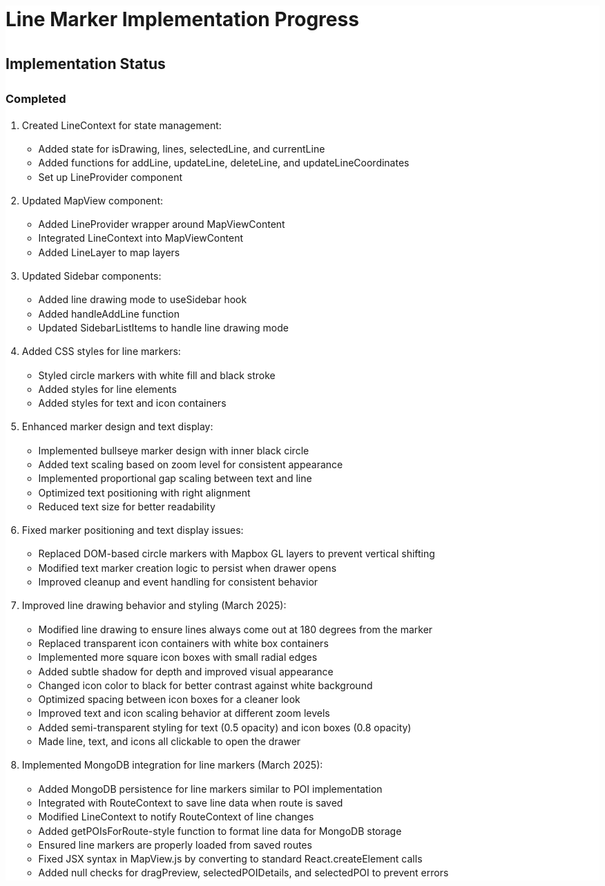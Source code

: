 # Line Marker Implementation Progress

## Implementation Status

### Completed
1. Created LineContext for state management:
   - Added state for isDrawing, lines, selectedLine, and currentLine
   - Added functions for addLine, updateLine, deleteLine, and updateLineCoordinates
   - Set up LineProvider component

2. Updated MapView component:
   - Added LineProvider wrapper around MapViewContent
   - Integrated LineContext into MapViewContent
   - Added LineLayer to map layers

3. Updated Sidebar components:
   - Added line drawing mode to useSidebar hook
   - Added handleAddLine function
   - Updated SidebarListItems to handle line drawing mode

4. Added CSS styles for line markers:
   - Styled circle markers with white fill and black stroke
   - Added styles for line elements
   - Added styles for text and icon containers

5. Enhanced marker design and text display:
   - Implemented bullseye marker design with inner black circle
   - Added text scaling based on zoom level for consistent appearance
   - Implemented proportional gap scaling between text and line
   - Optimized text positioning with right alignment
   - Reduced text size for better readability

6. Fixed marker positioning and text display issues:
   - Replaced DOM-based circle markers with Mapbox GL layers to prevent vertical shifting
   - Modified text marker creation logic to persist when drawer opens
   - Improved cleanup and event handling for consistent behavior

7. Improved line drawing behavior and styling (March 2025):
   - Modified line drawing to ensure lines always come out at 180 degrees from the marker
   - Replaced transparent icon containers with white box containers
   - Implemented more square icon boxes with small radial edges
   - Added subtle shadow for depth and improved visual appearance
   - Changed icon color to black for better contrast against white background
   - Optimized spacing between icon boxes for a cleaner look
   - Improved text and icon scaling behavior at different zoom levels
   - Added semi-transparent styling for text (0.5 opacity) and icon boxes (0.8 opacity)
   - Made line, text, and icons all clickable to open the drawer

8. Implemented MongoDB integration for line markers (March 2025):
   - Added MongoDB persistence for line markers similar to POI implementation
   - Integrated with RouteContext to save line data when route is saved
   - Modified LineContext to notify RouteContext of line changes
   - Added getPOIsForRoute-style function to format line data for MongoDB storage
   - Ensured line markers are properly loaded from saved routes
   - Fixed JSX syntax in MapView.js by converting to standard React.createElement calls
   - Added null checks for dragPreview, selectedPOIDetails, and selectedPOI to prevent errors
